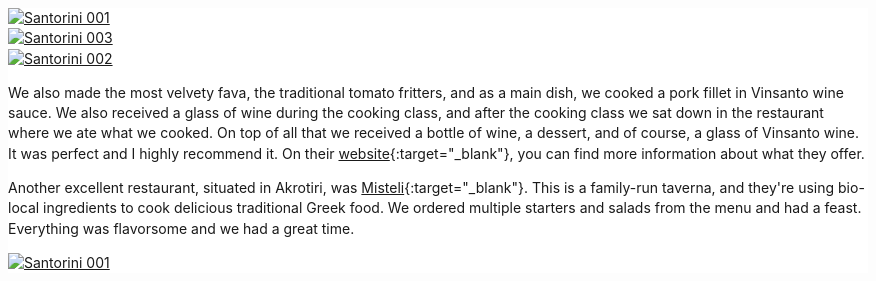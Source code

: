 
<div class="row mb-4">
    <div class="col-xs-12 col-sm-12 col-md-4 col-lg-4 mt-3">
        <a href="https://res.cloudinary.com/afkology/image/upload/v1659881666/2022-santorini/m1_exoclg.jpg" data-fslightbox="gallery">
            <picture>
                <source srcset="https://res.cloudinary.com/afkology/image/upload/w_350,c_scale,f_auto/v1659881666/2022-santorini/m1_exoclg.webp" media="(min-width: 768px)" width="350px" height="100%">
                <img src="https://res.cloudinary.com/afkology/image/upload/w_510,c_scale,f_auto/v1659881666/2022-santorini/m1_exoclg.webp" loading="lazy" class="post-gallery-image-4-5 img-thumbnail" alt="Santorini 001" width="510px" height="100%"/>
            </picture>
        </a>
    </div>
    <div class="col-xs-12 col-sm-12 col-md-4 col-lg-4 mt-3">
        <a href="https://res.cloudinary.com/afkology/image/upload/v1659882213/2022-santorini/m2_cgoz3y.jpg" data-fslightbox="gallery">
            <picture>
                <source srcset="https://res.cloudinary.com/afkology/image/upload/v1659882213/2022-santorini/m2_cgoz3y.webp" media="(min-width: 768px)" width="350px" height="100%">
                <img src="https://res.cloudinary.com/afkology/image/upload/v1659882213/2022-santorini/m2_cgoz3y.webp" loading="lazy" class="post-gallery-image-4-5 img-thumbnail" alt="Santorini 003" width="510px" height="100%"/>
            </picture>
        </a>
    </div>
      <div class="col-xs-12 col-sm-12 col-md-4 col-lg-4 mt-3">
        <a href="https://res.cloudinary.com/afkology/image/upload/v1659881666/2022-santorini/m3_jl083a.jpg" data-fslightbox="gallery">
            <picture>
                <source srcset="https://res.cloudinary.com/afkology/image/upload/w_350,c_scale,f_auto/v1659881666/2022-santorini/m3_jl083a.webp" media="(min-width: 768px)" width="350px" height="100%">
                <img src="https://res.cloudinary.com/afkology/image/upload/w_510,c_scale,f_auto/v1659881666/2022-santorini/m3_jl083a.webp" loading="lazy" class="post-gallery-image-4-5 img-thumbnail" alt="Santorini 002" width="510px" height="100%"/>
            </picture>
        </a>
    </div>
</div>

We also made the most velvety fava, the traditional tomato fritters, and as a main dish, we cooked a pork fillet in Vinsanto wine sauce. We also received a glass of wine during the cooking class, and after the cooking class we sat down in the restaurant where we ate what we cooked. On top of all that we received a bottle of wine, a dessert, and of course, a glass of Vinsanto wine. It was perfect and I highly recommend it. On their [website](https://www.artemiskaramolegos-winery.com/en/winery-santorini/8/){:target="_blank"}, you can find more information about what they offer. 

Another excellent restaurant, situated in Akrotiri, was [Misteli](https://mistelirestaurant.com){:target="_blank"}. This is a family-run taverna, and they're using bio-local ingredients to cook delicious traditional Greek food. We ordered multiple starters and salads from the menu and had a feast. Everything was flavorsome and we had a great time.


<div class="row mb-4">
    <div class="col-xs-12 col-sm-12 col-md-4 col-lg-4 mt-3">
        <a href="https://res.cloudinary.com/afkology/image/upload/v1659880566/2022-santorini/p1_gzkojs.jpg" data-fslightbox="gallery">
            <picture>
                <source srcset="https://res.cloudinary.com/afkology/image/upload/w_350,c_scale,f_auto/v1659880566/2022-santorini/p1_gzkojs.webp" media="(min-width: 768px)" width="350px" height="100%">
                <img src="https://res.cloudinary.com/afkology/image/upload/w_510,c_scale,f_auto/v1659880566/2022-santorini/p1_gzkojs.webp" loading="lazy" class="post-gallery-image-4-5 img-thumbnail" alt="Santorini 001" width="510px" height="100%"/>
            </picture>
        </a>
    </div>
    <div class="col-xs-12 col-sm-12 col-md-4 col-lg-4 mt-3">
        <a href="https://res.cloudinary.com/afkology/image/upload/v1659880565/2022-santorini/p2_ycf3rj.jpg" data-fslightbox="gallery">
            <picture>